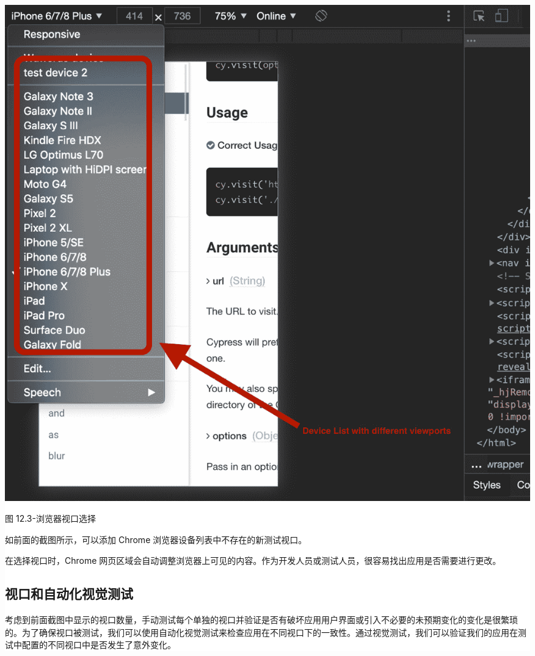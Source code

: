 ![图 12.3-浏览器视口选择](img/Figure_12.3_B15616.jpg)

图 12.3-浏览器视口选择

如前面的截图所示，可以添加 Chrome 浏览器设备列表中不存在的新测试视口。

在选择视口时，Chrome 网页区域会自动调整浏览器上可见的内容。作为开发人员或测试人员，很容易找出应用是否需要进行更改。

## 视口和自动化视觉测试

考虑到前面截图中显示的视口数量，手动测试每个单独的视口并验证是否有破坏应用用户界面或引入不必要的未预期变化的变化是很繁琐的。为了确保视口被测试，我们可以使用自动化视觉测试来检查应用在不同视口下的一致性。通过视觉测试，我们可以验证我们的应用在测试中配置的不同视口中是否发生了意外变化。

